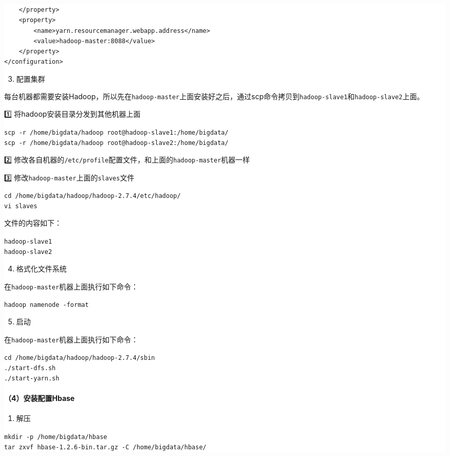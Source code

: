 ```
    </property>
    <property>
        <name>yarn.resourcemanager.webapp.address</name>
        <value>hadoop-master:8088</value>
    </property>
</configuration>
```

3) 配置集群

每台机器都需要安装Hadoop，所以先在`hadoop-master`上面安装好之后，通过scp命令拷贝到`hadoop-slave1`和`hadoop-slave2`上面。

1️⃣ 将hadoop安装目录分发到其他机器上面

```
scp -r /home/bigdata/hadoop root@hadoop-slave1:/home/bigdata/
scp -r /home/bigdata/hadoop root@hadoop-slave2:/home/bigdata/
```

2️⃣ 修改各自机器的`/etc/profile`配置文件，和上面的`hadoop-master`机器一样

3️⃣ 修改`hadoop-master`上面的`slaves`文件

```
cd /home/bigdata/hadoop/hadoop-2.7.4/etc/hadoop/
vi slaves
```

文件的内容如下：

```
hadoop-slave1
hadoop-slave2
```

4) 格式化文件系统

在`hadoop-master`机器上面执行如下命令：

```
hadoop namenode -format
```

5) 启动

在`hadoop-master`机器上面执行如下命令：

```
cd /home/bigdata/hadoop/hadoop-2.7.4/sbin
./start-dfs.sh
./start-yarn.sh
```

#### （4）安装配置Hbase

1) 解压

```
mkdir -p /home/bigdata/hbase
tar zxvf hbase-1.2.6-bin.tar.gz -C /home/bigdata/hbase/
```
